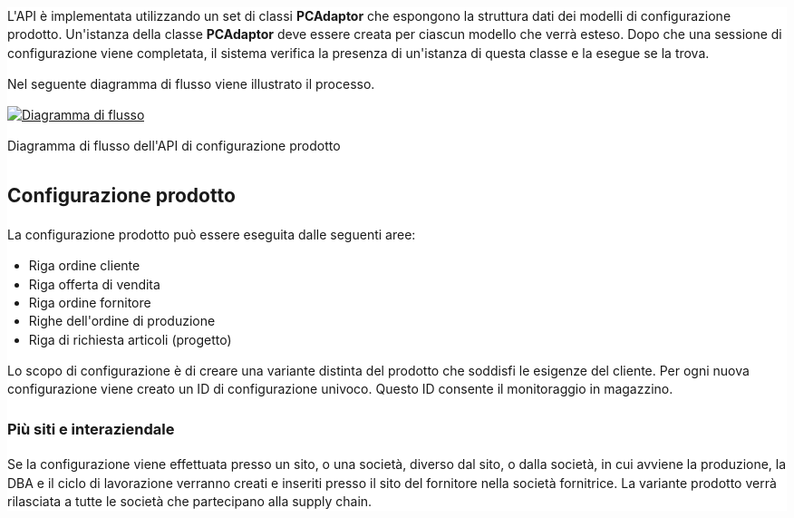 L'API è implementata utilizzando un set di classi **PCAdaptor** che espongono la struttura dati dei modelli di configurazione prodotto. Un'istanza della classe **PCAdaptor** deve essere creata per ciascun modello che verrà esteso. Dopo che una sessione di configurazione viene completata, il sistema verifica la presenza di un'istanza di questa classe e la esegue se la trova.  

Nel seguente diagramma di flusso viene illustrato il processo.  

[![Diagramma di flusso](./media/product_configuration_2.png)](./media/product_configuration_2.png)  

Diagramma di flusso dell'API di configurazione prodotto

## <a name="product-configuration"></a>Configurazione prodotto
La configurazione prodotto può essere eseguita dalle seguenti aree:

-   Riga ordine cliente
-   Riga offerta di vendita
-   Riga ordine fornitore
-   Righe dell'ordine di produzione
-   Riga di richiesta articoli (progetto)

Lo scopo di configurazione è di creare una variante distinta del prodotto che soddisfi le esigenze del cliente. Per ogni nuova configurazione viene creato un ID di configurazione univoco. Questo ID consente il monitoraggio in magazzino.

### <a name="multiple-sites-and-intercompany"></a>Più siti e interaziendale

Se la configurazione viene effettuata presso un sito, o una società, diverso dal sito, o dalla società, in cui avviene la produzione, la DBA e il ciclo di lavorazione verranno creati e inseriti presso il sito del fornitore nella società fornitrice. La variante prodotto verrà rilasciata a tutte le società che partecipano alla supply chain.



